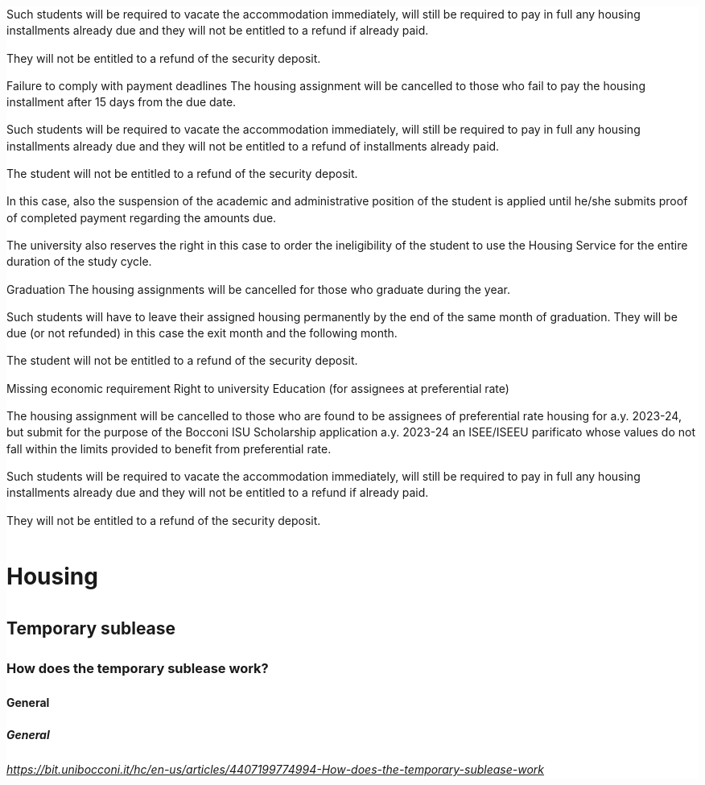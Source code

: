 Such students will be required to vacate the accommodation immediately, will still be required to pay in full any housing installments already due and they will not be entitled to a refund if already paid.

They will not be entitled to a refund of the security deposit.


Failure to comply with payment deadlines
The housing assignment will be cancelled to those who fail to pay the housing installment after 15 days from the due date.

Such students will be required to vacate the accommodation immediately, will still be required to pay in full any housing installments already due and they will not be entitled to a refund of installments already paid.

The student will not be entitled to a refund of the security deposit.

In this case, also the suspension of the academic and administrative position of the student is applied until he/she submits proof of completed payment regarding the amounts due.

The university also reserves the right in this case to order the ineligibility of the student to use the Housing Service for the entire duration of the study cycle.


Graduation
The housing assignments will be cancelled for those who graduate during the year.

Such students will have to leave their assigned housing permanently by the end of the same month of graduation. They will be due (or not refunded) in this case the exit month and the following month.

The student will not be entitled to a refund of the security deposit.


Missing economic requirement Right to university Education (for assignees at preferential rate)

The housing assignment will be cancelled to those who are found to be assignees of preferential rate housing for a.y. 2023-24, but submit for the purpose of the Bocconi ISU Scholarship application a.y. 2023-24 an ISEE/ISEEU parificato whose values do not fall within the limits provided to benefit from preferential rate.

Such students will be required to vacate the accommodation immediately, will still be required to pay in full any housing installments already due and they will not be entitled to a refund if already paid.

They will not be entitled to a refund of the security deposit.

# Housing

## Temporary sublease

### How does the temporary sublease work?

#### General

##### General

###### https://bit.unibocconi.it/hc/en-us/articles/4407199774994-How-does-the-temporary-sublease-work
